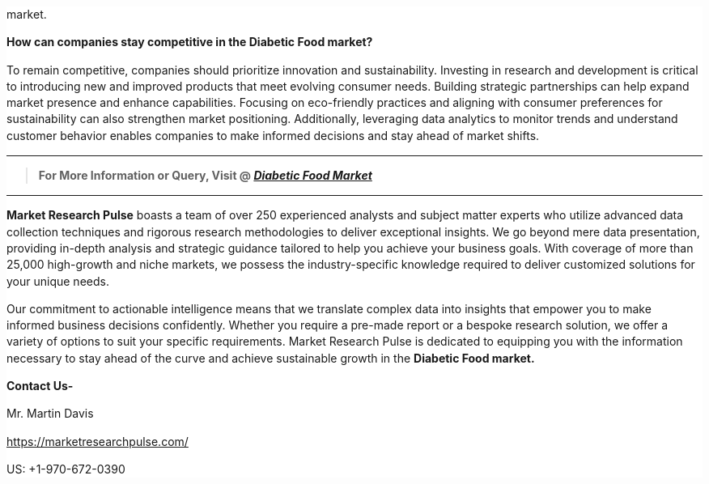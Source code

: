 market.</p><p><strong>How can companies stay competitive in the Diabetic Food market?</strong></p><p>To remain competitive, companies should prioritize innovation and sustainability. Investing in research and development is critical to introducing new and improved products that meet evolving consumer needs. Building strategic partnerships can help expand market presence and enhance capabilities. Focusing on eco-friendly practices and aligning with consumer preferences for sustainability can also strengthen market positioning. Additionally, leveraging data analytics to monitor trends and understand customer behavior enables companies to make informed decisions and stay ahead of market shifts.</p><hr /><blockquote><p><strong>For More Information or Query, Visit @&nbsp;<em><a href="https://marketresearchpulse.com/report/124386/diabetic-food-market?utm_source=Linkedin&utm_medium=030">Diabetic Food Market</a></em></strong></p></blockquote><hr /><p><strong>Market Research Pulse</strong> boasts a team of over 250 experienced analysts and subject matter experts who utilize advanced data collection techniques and rigorous research methodologies to deliver exceptional insights. We go beyond mere data presentation, providing in-depth analysis and strategic guidance tailored to help you achieve your business goals. With coverage of more than 25,000 high-growth and niche markets, we possess the industry-specific knowledge required to deliver customized solutions for your unique needs.</p><p>Our commitment to actionable intelligence means that we translate complex data into insights that empower you to make informed business decisions confidently. Whether you require a pre-made report or a bespoke research solution, we offer a variety of options to suit your specific requirements. Market Research Pulse is dedicated to equipping you with the information necessary to stay ahead of the curve and achieve sustainable growth in the <strong>Diabetic Food market.</strong></p><p><strong>Contact Us-</strong></p><p>Mr. Martin Davis</p><p>https://marketresearchpulse.com/</p><p>US: +1-970-672-0390</p>
